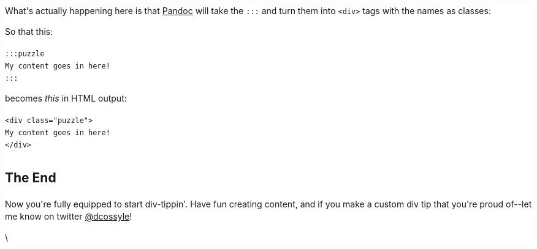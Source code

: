 What's actually happening here is that [Pandoc](https://www.pandoc.org/MANUAL.html#divs-and-spans) will take the `:::` and turn them into `<div>` tags with the names as classes:

So that this:

```
:::puzzle
My content goes in here!
:::
```

becomes *this* in HTML output:

```
<div class="puzzle">
My content goes in here!
</div>
```

## The End

Now you're fully equipped to start div-tippin'. Have fun creating content, and if you make a custom div tip that you're proud of--let me know on twitter [\@dcossyle](https://twitter.com/dcossyle)!

\

